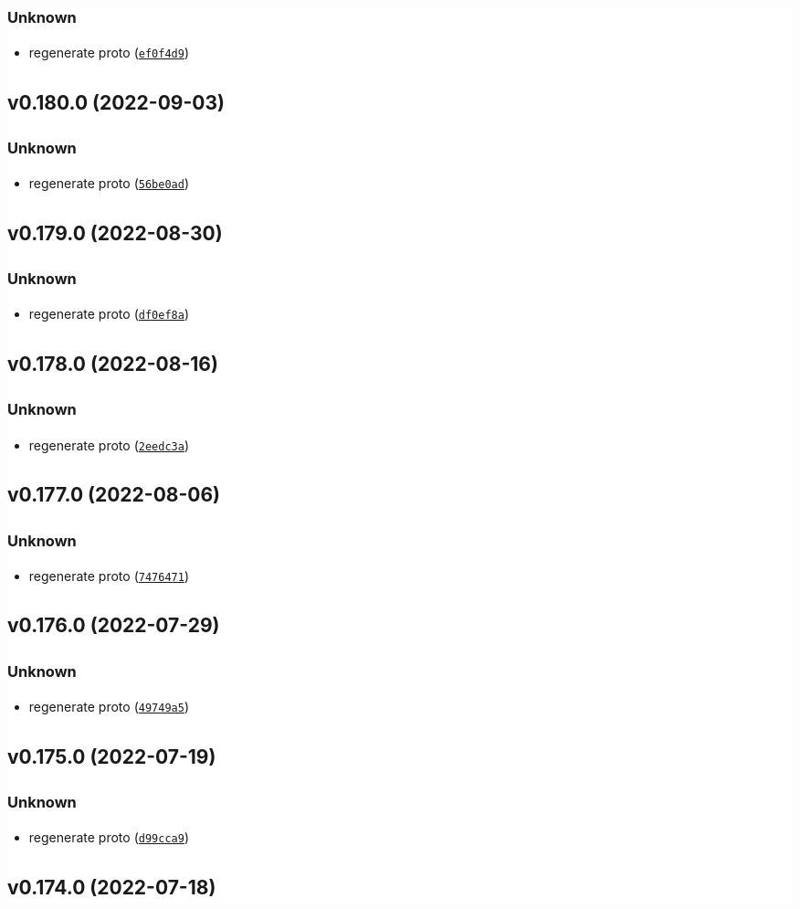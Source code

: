 ### Unknown

* regenerate proto ([`ef0f4d9`](https://github.com/yandex-cloud/python-sdk/commit/ef0f4d9a81d594b47baaa88940b5bbe002685812))

## v0.180.0 (2022-09-03)

### Unknown

* regenerate proto ([`56be0ad`](https://github.com/yandex-cloud/python-sdk/commit/56be0ad7c9978d61d16dcaed39d9961e4b05787c))

## v0.179.0 (2022-08-30)

### Unknown

* regenerate proto ([`df0ef8a`](https://github.com/yandex-cloud/python-sdk/commit/df0ef8a66788c595e6c52ba9a1a0553d23d4c790))

## v0.178.0 (2022-08-16)

### Unknown

* regenerate proto ([`2eedc3a`](https://github.com/yandex-cloud/python-sdk/commit/2eedc3a8c5f0e25f66b1cc04d8ebe67662c7be11))

## v0.177.0 (2022-08-06)

### Unknown

* regenerate proto ([`7476471`](https://github.com/yandex-cloud/python-sdk/commit/7476471e8653e37283331b22a2aeb89f8fba60ad))

## v0.176.0 (2022-07-29)

### Unknown

* regenerate proto ([`49749a5`](https://github.com/yandex-cloud/python-sdk/commit/49749a5ea296a366e504e1f162d16e3fb0214c42))

## v0.175.0 (2022-07-19)

### Unknown

* regenerate proto ([`d99cca9`](https://github.com/yandex-cloud/python-sdk/commit/d99cca98d48a060ec2ad36521165504407a0786a))

## v0.174.0 (2022-07-18)
